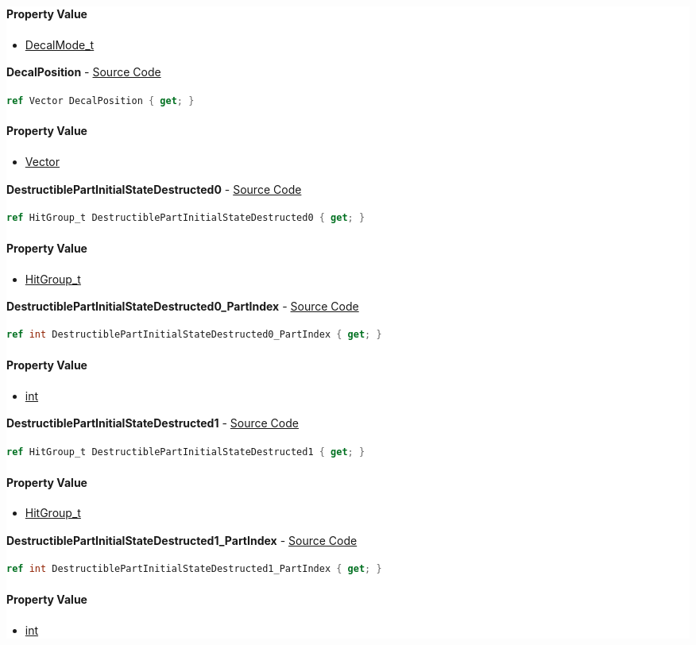 #### Property Value

- [DecalMode_t](/docs/api/shared/schemadefinitions/decalmode_t)

**DecalPosition** - [Source Code](https://github.com/swiftly-solution/swiftlys2/blob/main/managed/src/SwiftlyS2.Generated/Schemas/Interfaces/CBaseModelEntity.cs#L85)

```csharp
ref Vector DecalPosition { get; }
```

#### Property Value

- [Vector](/docs/api/shared/natives/vector)

**DestructiblePartInitialStateDestructed0** - [Source Code](https://github.com/swiftly-solution/swiftlys2/blob/main/managed/src/SwiftlyS2.Generated/Schemas/Interfaces/CBaseModelEntity.cs#L20)

```csharp
ref HitGroup_t DestructiblePartInitialStateDestructed0 { get; }
```

#### Property Value

- [HitGroup_t](/docs/api/shared/schemadefinitions/hitgroup_t)

**DestructiblePartInitialStateDestructed0_PartIndex** - [Source Code](https://github.com/swiftly-solution/swiftlys2/blob/main/managed/src/SwiftlyS2.Generated/Schemas/Interfaces/CBaseModelEntity.cs#L30)

```csharp
ref int DestructiblePartInitialStateDestructed0_PartIndex { get; }
```

#### Property Value

- [int](https://learn.microsoft.com/dotnet/api/system.int32)

**DestructiblePartInitialStateDestructed1** - [Source Code](https://github.com/swiftly-solution/swiftlys2/blob/main/managed/src/SwiftlyS2.Generated/Schemas/Interfaces/CBaseModelEntity.cs#L22)

```csharp
ref HitGroup_t DestructiblePartInitialStateDestructed1 { get; }
```

#### Property Value

- [HitGroup_t](/docs/api/shared/schemadefinitions/hitgroup_t)

**DestructiblePartInitialStateDestructed1_PartIndex** - [Source Code](https://github.com/swiftly-solution/swiftlys2/blob/main/managed/src/SwiftlyS2.Generated/Schemas/Interfaces/CBaseModelEntity.cs#L32)

```csharp
ref int DestructiblePartInitialStateDestructed1_PartIndex { get; }
```

#### Property Value

- [int](https://learn.microsoft.com/dotnet/api/system.int32)
